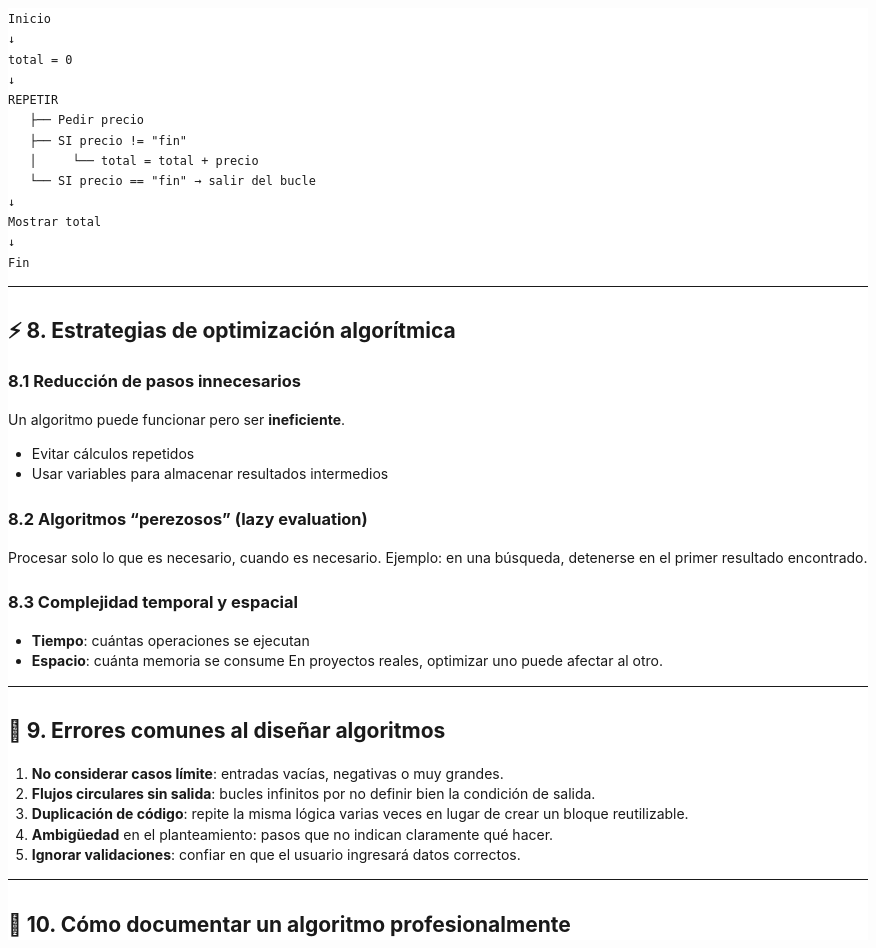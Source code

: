 ```.
Inicio
↓
total = 0
↓
REPETIR
   ├── Pedir precio
   ├── SI precio != "fin"
   │     └── total = total + precio
   └── SI precio == "fin" → salir del bucle
↓
Mostrar total
↓
Fin
```

---

## ⚡ 8. Estrategias de optimización algorítmica

### 8.1 Reducción de pasos innecesarios

Un algoritmo puede funcionar pero ser **ineficiente**.

* Evitar cálculos repetidos
* Usar variables para almacenar resultados intermedios

### 8.2 Algoritmos “perezosos” (lazy evaluation)

Procesar solo lo que es necesario, cuando es necesario.
Ejemplo: en una búsqueda, detenerse en el primer resultado encontrado.

### 8.3 Complejidad temporal y espacial

* **Tiempo**: cuántas operaciones se ejecutan
* **Espacio**: cuánta memoria se consume
  En proyectos reales, optimizar uno puede afectar al otro.

---

## 🚫 9. Errores comunes al diseñar algoritmos

1. **No considerar casos límite**: entradas vacías, negativas o muy grandes.
2. **Flujos circulares sin salida**: bucles infinitos por no definir bien la condición de salida.
3. **Duplicación de código**: repite la misma lógica varias veces en lugar de crear un bloque reutilizable.
4. **Ambigüedad** en el planteamiento: pasos que no indican claramente qué hacer.
5. **Ignorar validaciones**: confiar en que el usuario ingresará datos correctos.

---

## 📝 10. Cómo documentar un algoritmo profesionalmente
